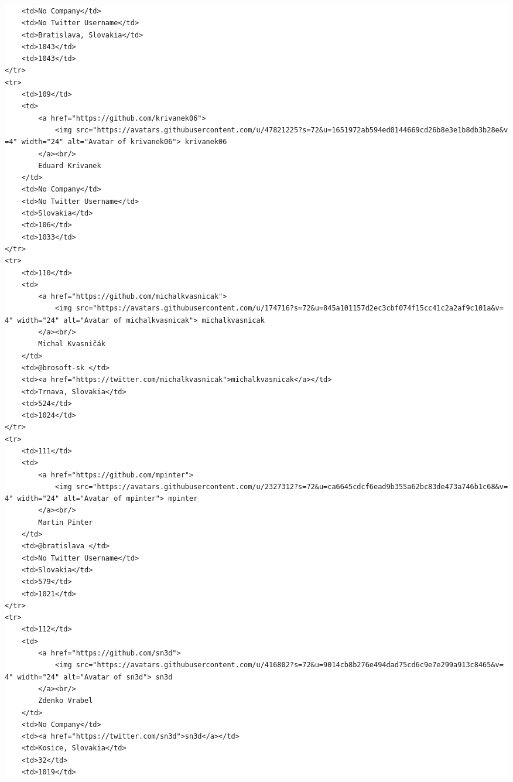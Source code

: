 		<td>No Company</td>
		<td>No Twitter Username</td>
		<td>Bratislava, Slovakia</td>
		<td>1043</td>
		<td>1043</td>
	</tr>
	<tr>
		<td>109</td>
		<td>
			<a href="https://github.com/krivanek06">
				<img src="https://avatars.githubusercontent.com/u/47821225?s=72&u=1651972ab594ed0144669cd26b8e3e1b8db3b28e&v=4" width="24" alt="Avatar of krivanek06"> krivanek06
			</a><br/>
			Eduard Krivanek
		</td>
		<td>No Company</td>
		<td>No Twitter Username</td>
		<td>Slovakia</td>
		<td>106</td>
		<td>1033</td>
	</tr>
	<tr>
		<td>110</td>
		<td>
			<a href="https://github.com/michalkvasnicak">
				<img src="https://avatars.githubusercontent.com/u/174716?s=72&u=845a101157d2ec3cbf074f15cc41c2a2af9c101a&v=4" width="24" alt="Avatar of michalkvasnicak"> michalkvasnicak
			</a><br/>
			Michal Kvasničák
		</td>
		<td>@brosoft-sk </td>
		<td><a href="https://twitter.com/michalkvasnicak">michalkvasnicak</a></td>
		<td>Trnava, Slovakia</td>
		<td>524</td>
		<td>1024</td>
	</tr>
	<tr>
		<td>111</td>
		<td>
			<a href="https://github.com/mpinter">
				<img src="https://avatars.githubusercontent.com/u/2327312?s=72&u=ca6645cdcf6ead9b355a62bc83de473a746b1c68&v=4" width="24" alt="Avatar of mpinter"> mpinter
			</a><br/>
			Martin Pinter
		</td>
		<td>@bratislava </td>
		<td>No Twitter Username</td>
		<td>Slovakia</td>
		<td>579</td>
		<td>1021</td>
	</tr>
	<tr>
		<td>112</td>
		<td>
			<a href="https://github.com/sn3d">
				<img src="https://avatars.githubusercontent.com/u/416802?s=72&u=9014cb8b276e494dad75cd6c9e7e299a913c8465&v=4" width="24" alt="Avatar of sn3d"> sn3d
			</a><br/>
			Zdenko Vrabel
		</td>
		<td>No Company</td>
		<td><a href="https://twitter.com/sn3d">sn3d</a></td>
		<td>Kosice, Slovakia</td>
		<td>32</td>
		<td>1019</td>